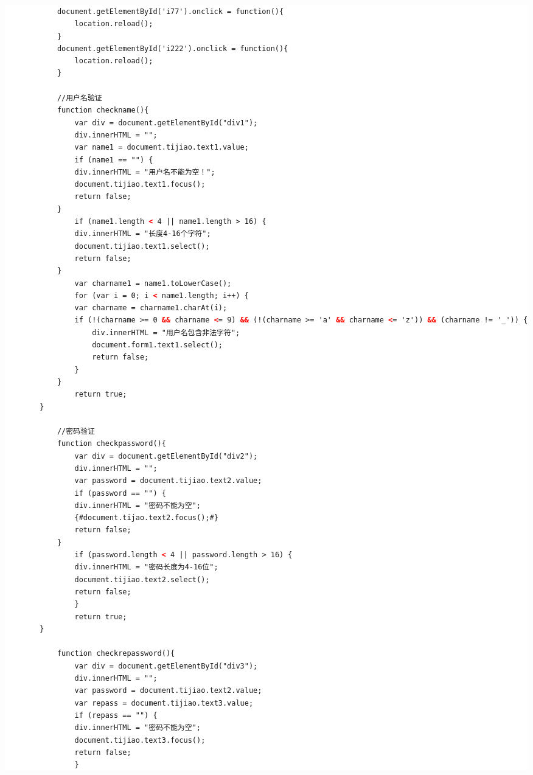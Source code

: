   ```html
              document.getElementById('i77').onclick = function(){
                  location.reload();
              }
              document.getElementById('i222').onclick = function(){
                  location.reload();
              }

              //用户名验证
              function checkname(){
                  var div = document.getElementById("div1");
                  div.innerHTML = "";
                  var name1 = document.tijiao.text1.value;
                  if (name1 == "") {
                  div.innerHTML = "用户名不能为空！";
                  document.tijiao.text1.focus();
                  return false;
              }
                  if (name1.length < 4 || name1.length > 16) {
                  div.innerHTML = "长度4-16个字符";
                  document.tijiao.text1.select();
                  return false;
              }
                  var charname1 = name1.toLowerCase();
                  for (var i = 0; i < name1.length; i++) {
                  var charname = charname1.charAt(i);
                  if (!(charname >= 0 && charname <= 9) && (!(charname >= 'a' && charname <= 'z')) && (charname != '_')) {
                      div.innerHTML = "用户名包含非法字符";
                      document.form1.text1.select();
                      return false;
                  }
              }
                  return true;
          }

              //密码验证
              function checkpassword(){
                  var div = document.getElementById("div2");
                  div.innerHTML = "";
                  var password = document.tijiao.text2.value;
                  if (password == "") {
                  div.innerHTML = "密码不能为空";
                  {#document.tijao.text2.focus();#}
                  return false;
              }
                  if (password.length < 4 || password.length > 16) {
                  div.innerHTML = "密码长度为4-16位";
                  document.tijiao.text2.select();
                  return false;
                  }
                  return true;
          }

              function checkrepassword(){
                  var div = document.getElementById("div3");
                  div.innerHTML = "";
                  var password = document.tijiao.text2.value;
                  var repass = document.tijiao.text3.value;
                  if (repass == "") {
                  div.innerHTML = "密码不能为空";
                  document.tijiao.text3.focus();
                  return false;
                  }
  ```